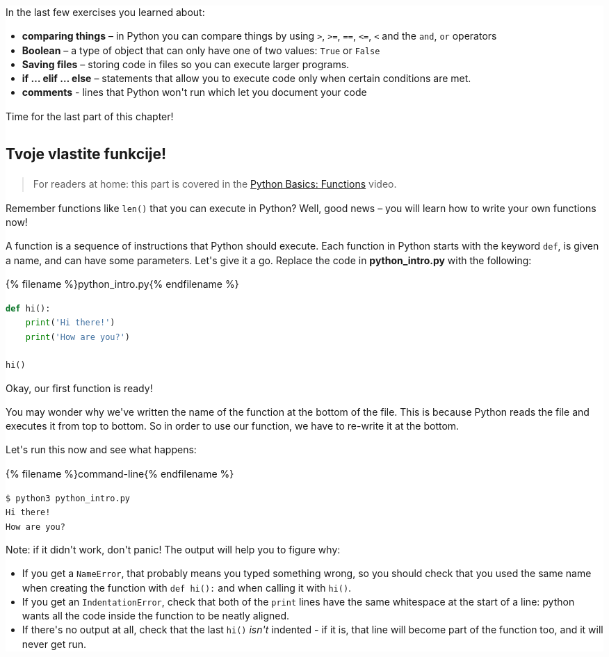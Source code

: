 In the last few exercises you learned about:

- **comparing things** – in Python you can compare things by using `>`, `>=`, `==`, `<=`, `<` and the `and`, `or` operators
- **Boolean** – a type of object that can only have one of two values: `True` or `False`
- **Saving files** – storing code in files so you can execute larger programs.
- **if … elif … else** – statements that allow you to execute code only when certain conditions are met.
- **comments** - lines that Python won't run which let you document your code

Time for the last part of this chapter!

## Tvoje vlastite funkcije!

> For readers at home: this part is covered in the [Python Basics: Functions](https://www.youtube.com/watch?v=5owr-6suOl0) video.

Remember functions like `len()` that you can execute in Python? Well, good news – you will learn how to write your own functions now!

A function is a sequence of instructions that Python should execute. Each function in Python starts with the keyword `def`, is given a name, and can have some parameters. Let's give it a go. Replace the code in **python_intro.py** with the following:

{% filename %}python_intro.py{% endfilename %}

```python
def hi():
    print('Hi there!')
    print('How are you?')

hi()
```

Okay, our first function is ready!

You may wonder why we've written the name of the function at the bottom of the file. This is because Python reads the file and executes it from top to bottom. So in order to use our function, we have to re-write it at the bottom.

Let's run this now and see what happens:

{% filename %}command-line{% endfilename %}

    $ python3 python_intro.py
    Hi there!
    How are you?
    

Note: if it didn't work, don't panic! The output will help you to figure why:

- If you get a `NameError`, that probably means you typed something wrong, so you should check that you used the same name when creating the function with `def hi():` and when calling it with `hi()`.
- If you get an `IndentationError`, check that both of the `print` lines have the same whitespace at the start of a line: python wants all the code inside the function to be neatly aligned.
- If there's no output at all, check that the last `hi()` *isn't* indented - if it is, that line will become part of the function too, and it will never get run.
